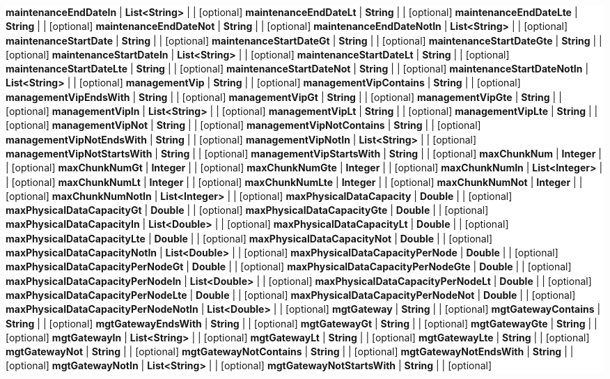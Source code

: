 **maintenanceEndDateIn** | **List&lt;String&gt;** |  |  [optional]
**maintenanceEndDateLt** | **String** |  |  [optional]
**maintenanceEndDateLte** | **String** |  |  [optional]
**maintenanceEndDateNot** | **String** |  |  [optional]
**maintenanceEndDateNotIn** | **List&lt;String&gt;** |  |  [optional]
**maintenanceStartDate** | **String** |  |  [optional]
**maintenanceStartDateGt** | **String** |  |  [optional]
**maintenanceStartDateGte** | **String** |  |  [optional]
**maintenanceStartDateIn** | **List&lt;String&gt;** |  |  [optional]
**maintenanceStartDateLt** | **String** |  |  [optional]
**maintenanceStartDateLte** | **String** |  |  [optional]
**maintenanceStartDateNot** | **String** |  |  [optional]
**maintenanceStartDateNotIn** | **List&lt;String&gt;** |  |  [optional]
**managementVip** | **String** |  |  [optional]
**managementVipContains** | **String** |  |  [optional]
**managementVipEndsWith** | **String** |  |  [optional]
**managementVipGt** | **String** |  |  [optional]
**managementVipGte** | **String** |  |  [optional]
**managementVipIn** | **List&lt;String&gt;** |  |  [optional]
**managementVipLt** | **String** |  |  [optional]
**managementVipLte** | **String** |  |  [optional]
**managementVipNot** | **String** |  |  [optional]
**managementVipNotContains** | **String** |  |  [optional]
**managementVipNotEndsWith** | **String** |  |  [optional]
**managementVipNotIn** | **List&lt;String&gt;** |  |  [optional]
**managementVipNotStartsWith** | **String** |  |  [optional]
**managementVipStartsWith** | **String** |  |  [optional]
**maxChunkNum** | **Integer** |  |  [optional]
**maxChunkNumGt** | **Integer** |  |  [optional]
**maxChunkNumGte** | **Integer** |  |  [optional]
**maxChunkNumIn** | **List&lt;Integer&gt;** |  |  [optional]
**maxChunkNumLt** | **Integer** |  |  [optional]
**maxChunkNumLte** | **Integer** |  |  [optional]
**maxChunkNumNot** | **Integer** |  |  [optional]
**maxChunkNumNotIn** | **List&lt;Integer&gt;** |  |  [optional]
**maxPhysicalDataCapacity** | **Double** |  |  [optional]
**maxPhysicalDataCapacityGt** | **Double** |  |  [optional]
**maxPhysicalDataCapacityGte** | **Double** |  |  [optional]
**maxPhysicalDataCapacityIn** | **List&lt;Double&gt;** |  |  [optional]
**maxPhysicalDataCapacityLt** | **Double** |  |  [optional]
**maxPhysicalDataCapacityLte** | **Double** |  |  [optional]
**maxPhysicalDataCapacityNot** | **Double** |  |  [optional]
**maxPhysicalDataCapacityNotIn** | **List&lt;Double&gt;** |  |  [optional]
**maxPhysicalDataCapacityPerNode** | **Double** |  |  [optional]
**maxPhysicalDataCapacityPerNodeGt** | **Double** |  |  [optional]
**maxPhysicalDataCapacityPerNodeGte** | **Double** |  |  [optional]
**maxPhysicalDataCapacityPerNodeIn** | **List&lt;Double&gt;** |  |  [optional]
**maxPhysicalDataCapacityPerNodeLt** | **Double** |  |  [optional]
**maxPhysicalDataCapacityPerNodeLte** | **Double** |  |  [optional]
**maxPhysicalDataCapacityPerNodeNot** | **Double** |  |  [optional]
**maxPhysicalDataCapacityPerNodeNotIn** | **List&lt;Double&gt;** |  |  [optional]
**mgtGateway** | **String** |  |  [optional]
**mgtGatewayContains** | **String** |  |  [optional]
**mgtGatewayEndsWith** | **String** |  |  [optional]
**mgtGatewayGt** | **String** |  |  [optional]
**mgtGatewayGte** | **String** |  |  [optional]
**mgtGatewayIn** | **List&lt;String&gt;** |  |  [optional]
**mgtGatewayLt** | **String** |  |  [optional]
**mgtGatewayLte** | **String** |  |  [optional]
**mgtGatewayNot** | **String** |  |  [optional]
**mgtGatewayNotContains** | **String** |  |  [optional]
**mgtGatewayNotEndsWith** | **String** |  |  [optional]
**mgtGatewayNotIn** | **List&lt;String&gt;** |  |  [optional]
**mgtGatewayNotStartsWith** | **String** |  |  [optional]